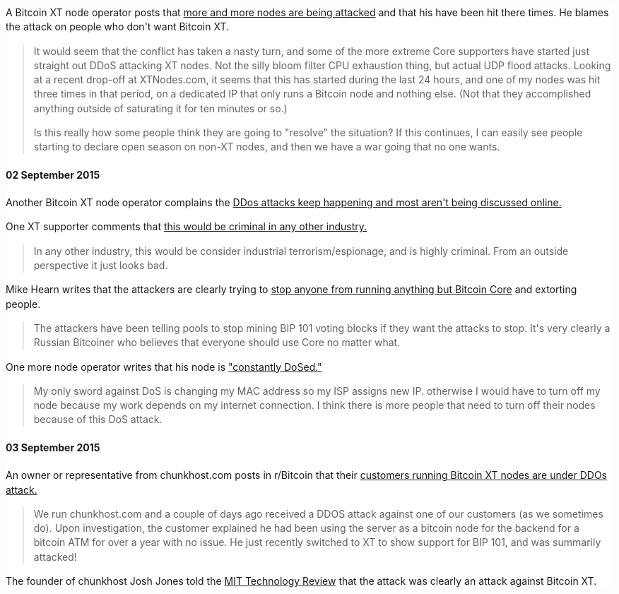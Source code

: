 A Bitcoin XT node operator posts that [more and more nodes are being attacked](https://www.reddit.com/r/bitcoinxt/comments/3iumsr/udp_flood_ddos_attacks_against_xt_nodes/) and that his have been hit there times. He blames the attack on people who don't want Bitcoin XT.

>It would seem that the conflict has taken a nasty turn, and some of the more extreme Core supporters have started just straight out DDoS attacking XT nodes. Not the silly bloom filter CPU exhaustion thing, but actual UDP flood attacks. Looking at a recent drop-off at XTNodes.com, it seems that this has started during the last 24 hours, and one of my nodes was hit three times in that period, on a dedicated IP that only runs a Bitcoin node and nothing else. (Not that they accomplished anything outside of saturating it for ten minutes or so.)
>
>Is this really how some people think they are going to "resolve" the situation? If this continues, I can easily see people starting to declare open season on non-XT nodes, and then we have a war going that no one wants.

#### 02 September 2015

Another Bitcoin XT node operator complains the [DDos attacks keep happening and most aren't being discussed online.](
https://www.reddit.com/r/bitcoinxt/comments/3jg2rt/the_ddoses_are_still_real/)

One XT supporter comments that [this would be criminal in any other industry.](https://www.reddit.com/r/bitcoinxt/comments/3jg2rt/the_ddoses_are_still_real/cup2pqu?utm_source=share&utm_medium=web2x)

>In any other industry, this would be consider industrial terrorism/espionage, and is highly criminal. From an outside perspective it just looks bad.

Mike Hearn writes that the attackers are clearly trying to [stop anyone from running anything but Bitcoin Core](https://www.reddit.com/r/bitcoinxt/comments/3jg2rt/the_ddoses_are_still_real/cupb74s?utm_source=share&utm_medium=web2x) and extorting people.

>The attackers have been telling pools to stop mining BIP 101 voting blocks if they want the attacks to stop. It's very clearly a Russian Bitcoiner who believes that everyone should use Core no matter what.

One more node operator writes that his node is ["constantly DoSed."](https://www.reddit.com/r/bitcoinxt/comments/3jemi9/my_node_is_constantly_dosed/?utm_source=share&utm_medium=web2x)

>My only sword against DoS is changing my MAC address so my ISP assigns new IP. otherwise I would have to turn off my node because my work depends on my internet connection. I think there is more people that need to turn off their nodes because of this DoS attack.

#### 03 September 2015

An owner or representative from chunkhost.com posts in r/Bitcoin that their [customers running Bitcoin XT nodes are under DDOs attack.](https://www.reddit.com/r/Bitcoin/comments/3jj2hf/bitcoin_xt_nodes_being_ddosed/)

>We run chunkhost.com and a couple of days ago received a DDOS attack against one of our customers (as we sometimes do). Upon investigation, the customer explained he had been using the server as a bitcoin node for the backend for a bitcoin ATM for over a year with no issue. He just recently switched to XT to show support for BIP 101, and was summarily attacked!

The founder of chunkhost Josh Jones told the [MIT Technology Review](https://www.technologyreview.com/2015/09/08/166310/allegations-of-dirty-tricks-as-effort-to-rescue-bitcoin-falters/) that the attack was clearly an attack against Bitcoin XT.
